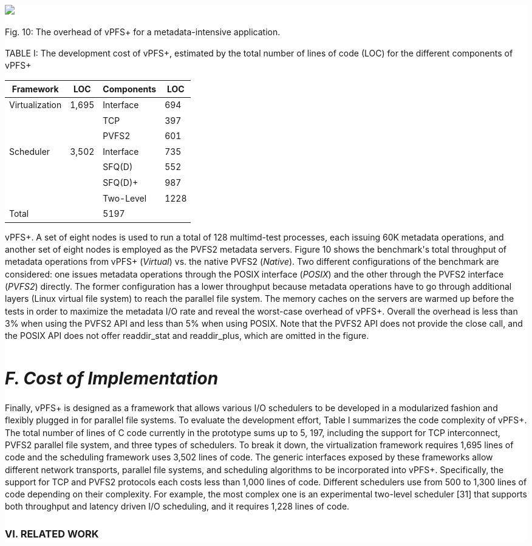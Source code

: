 ![](_page_11_Figure_0.png)

Fig. 10: The overhead of vPFS+ for a metadata-intensive application.

TABLE I: The development cost of vPFS+, estimated by the total number of lines of code (LOC) for the different components of vPFS+

| Framework | LOC | Components | LOC |
| --- | --- | --- | --- |
| Virtualization | 1,695 | Interface | 694 |
|  |  | TCP | 397 |
|  |  | PVFS2 | 601 |
| Scheduler | 3,502 | Interface | 735 |
|  |  | SFQ(D) | 552 |
|  |  | SFQ(D)+ | 987 |
|  |  | Two-Level | 1228 |
| Total |  | 5197 |  |

vPFS+. A set of eight nodes is used to run a total of 128 multimd-test processes, each issuing 60K metadata operations, and another set of eight nodes is employed as the PVFS2 metadata servers. Figure 10 shows the benchmark's total throughput of metadata operations from vPFS+ (*Virtual*) vs. the native PVFS2 (*Native*). Two different configurations of the benchmark are considered: one issues metadata operations through the POSIX interface (*POSIX*) and the other through the PVFS2 interface (*PVFS2*) directly. The former configuration has a lower throughput because metadata operations have to go through additional layers (Linux virtual file system) to reach the parallel file system. The memory caches on the servers are warmed up before the tests in order to maximize the metadata I/O rate and reveal the worst-case overhead of vPFS+. Overall the overhead is less than 3% when using the PVFS2 API and less than 5% when using POSIX. Note that the PVFS2 API does not provide the close call, and the POSIX API does not offer readdir_stat and readdir_plus, which are omitted in the figure.

# *F. Cost of Implementation*

Finally, vPFS+ is designed as a framework that allows various I/O schedulers to be developed in a modularized fashion and flexibly plugged in for parallel file systems. To evaluate the development effort, Table I summarizes the code complexity of vPFS+. The total number of lines of C code currently in the prototype sums up to 5, 197, including the support for TCP interconnect, PVFS2 parallel file system, and three types of schedulers. To break it down, the virtualization framework requires 1,695 lines of code and the scheduling framework uses 3,502 lines of code. The generic interfaces exposed by these frameworks allow different network transports, parallel file systems, and scheduling algorithms to be incorporated into vPFS+. Specifically, the support for TCP and PVFS2 protocols each costs less than 1,000 lines of code. Different schedulers use from 500 to 1,300 lines of code depending on their complexity. For example, the most complex one is an experimental two-level scheduler [31] that supports both throughput and latency driven I/O scheduling, and it requires 1,228 lines of code.

### VI. RELATED WORK
